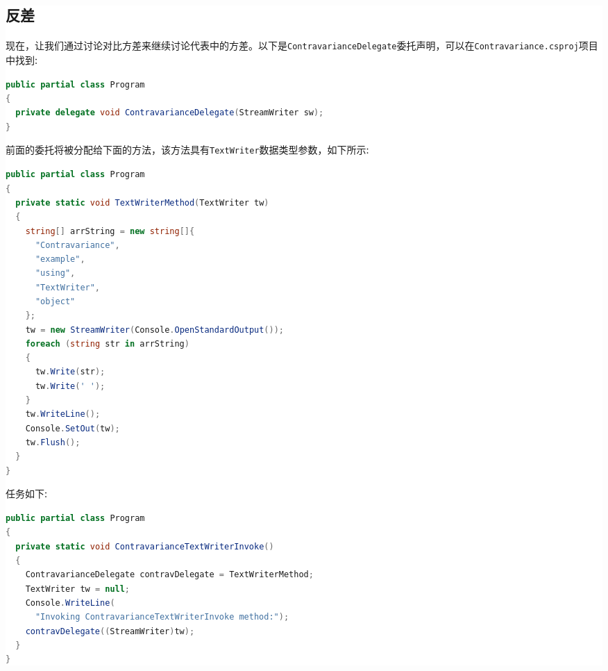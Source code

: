 ## 反差

现在，让我们通过讨论对比方差来继续讨论代表中的方差。以下是`ContravarianceDelegate`委托声明，可以在`Contravariance.csproj`项目中找到:

```cs
public partial class Program 
{ 
  private delegate void ContravarianceDelegate(StreamWriter sw); 
} 

```

前面的委托将被分配给下面的方法，该方法具有`TextWriter`数据类型参数，如下所示:

```cs
public partial class Program 
{ 
  private static void TextWriterMethod(TextWriter tw) 
  { 
    string[] arrString = new string[]{ 
      "Contravariance", 
      "example", 
      "using", 
      "TextWriter", 
      "object" 
    }; 
    tw = new StreamWriter(Console.OpenStandardOutput()); 
    foreach (string str in arrString) 
    { 
      tw.Write(str); 
      tw.Write(' '); 
    } 
    tw.WriteLine(); 
    Console.SetOut(tw); 
    tw.Flush(); 
  } 
} 

```

任务如下:

```cs
public partial class Program 
{ 
  private static void ContravarianceTextWriterInvoke() 
  { 
    ContravarianceDelegate contravDelegate = TextWriterMethod; 
    TextWriter tw = null; 
    Console.WriteLine( 
      "Invoking ContravarianceTextWriterInvoke method:"); 
    contravDelegate((StreamWriter)tw); 
  } 
} 

```
